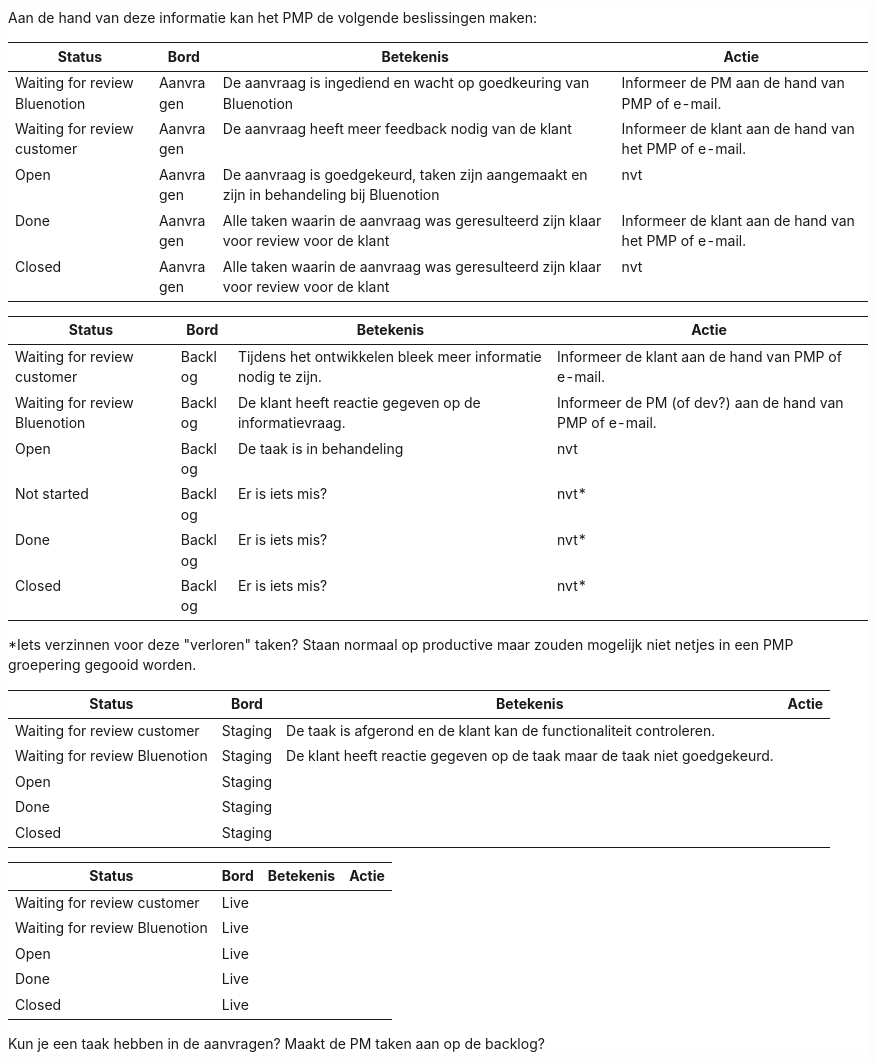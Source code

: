 Aan de hand van deze informatie kan het PMP de volgende beslissingen maken:

| Status | Bord | Betekenis | Actie |
|--|--|--|--|
| Waiting for review Bluenotion | Aanvragen | De aanvraag is ingediend en wacht op goedkeuring van Bluenotion | Informeer de PM aan de hand van PMP of e-mail. |
| Waiting for review customer | Aanvragen | De aanvraag heeft meer feedback nodig van de klant | Informeer de klant aan de hand van het PMP of e-mail. |
| Open | Aanvragen | De aanvraag is goedgekeurd, taken zijn aangemaakt en zijn in behandeling bij Bluenotion | nvt |
| Done | Aanvragen | Alle taken waarin de aanvraag was geresulteerd zijn klaar voor review voor de klant | Informeer de klant aan de hand van het PMP of e-mail. |
| Closed | Aanvragen | Alle taken waarin de aanvraag was geresulteerd zijn klaar voor review voor de klant | nvt |

| Status | Bord | Betekenis | Actie |
|--|--|--|--|
| Waiting for review customer | Backlog | Tijdens het ontwikkelen bleek meer informatie nodig te zijn. | Informeer de klant aan de hand van PMP of e-mail. |
| Waiting for review Bluenotion | Backlog | De klant heeft reactie gegeven op de informatievraag. | Informeer de PM (of dev?) aan de hand van PMP of e-mail. |
| Open | Backlog | De taak is in behandeling | nvt |
| Not started | Backlog | Er is iets mis? | nvt* |
| Done | Backlog | Er is iets mis? | nvt* |
| Closed | Backlog | Er is iets mis? | nvt* |

*Iets verzinnen voor deze "verloren" taken? Staan normaal op productive maar zouden mogelijk niet netjes in een PMP groepering gegooid worden.

| Status | Bord | Betekenis | Actie |
|--|--|--|--|
| Waiting for review customer  | Staging | De taak is afgerond en de klant kan de functionaliteit controleren. |  |
| Waiting for review Bluenotion  | Staging | De klant heeft reactie gegeven op de taak maar de taak niet goedgekeurd. |  |
| Open  | Staging |  |  |
| Done | Staging |  |  |
| Closed | Staging |  |  |

| Status | Bord | Betekenis | Actie |
|--|--|--|--|
| Waiting for review customer  | Live |  |  |
| Waiting for review Bluenotion  | Live |  |  |
| Open  | Live |  |  |
| Done | Live |  |  |
| Closed | Live |  |  |

Kun je een taak hebben in de aanvragen?
Maakt de PM taken aan op de backlog?
